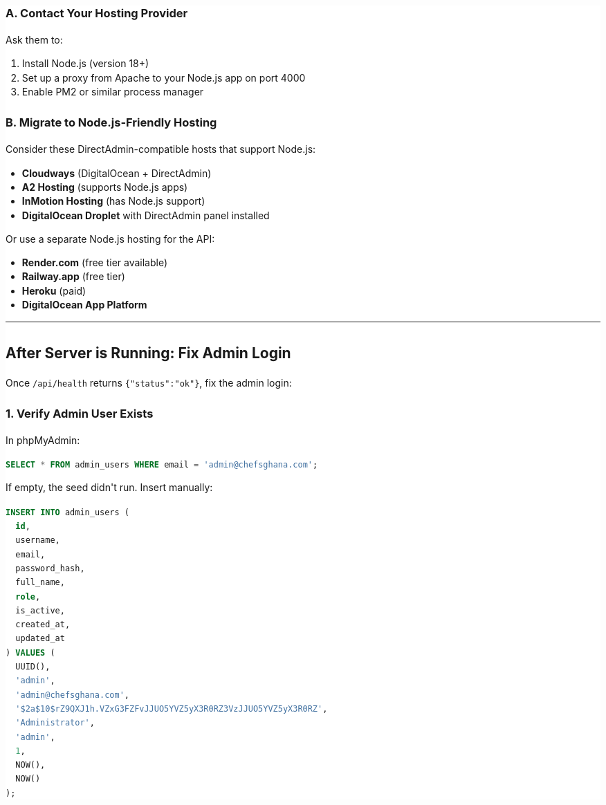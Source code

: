 ### A. Contact Your Hosting Provider

Ask them to:
1. Install Node.js (version 18+)
2. Set up a proxy from Apache to your Node.js app on port 4000
3. Enable PM2 or similar process manager

### B. Migrate to Node.js-Friendly Hosting

Consider these DirectAdmin-compatible hosts that support Node.js:
- **Cloudways** (DigitalOcean + DirectAdmin)
- **A2 Hosting** (supports Node.js apps)
- **InMotion Hosting** (has Node.js support)
- **DigitalOcean Droplet** with DirectAdmin panel installed

Or use a separate Node.js hosting for the API:
- **Render.com** (free tier available)
- **Railway.app** (free tier)
- **Heroku** (paid)
- **DigitalOcean App Platform**

---

## After Server is Running: Fix Admin Login

Once `/api/health` returns `{"status":"ok"}`, fix the admin login:

### 1. Verify Admin User Exists

In phpMyAdmin:

```sql
SELECT * FROM admin_users WHERE email = 'admin@chefsghana.com';
```

If empty, the seed didn't run. Insert manually:

```sql
INSERT INTO admin_users (
  id,
  username,
  email,
  password_hash,
  full_name,
  role,
  is_active,
  created_at,
  updated_at
) VALUES (
  UUID(),
  'admin',
  'admin@chefsghana.com',
  '$2a$10$rZ9QXJ1h.VZxG3FZFvJJUO5YVZ5yX3R0RZ3VzJJUO5YVZ5yX3R0RZ',
  'Administrator',
  'admin',
  1,
  NOW(),
  NOW()
);
```

